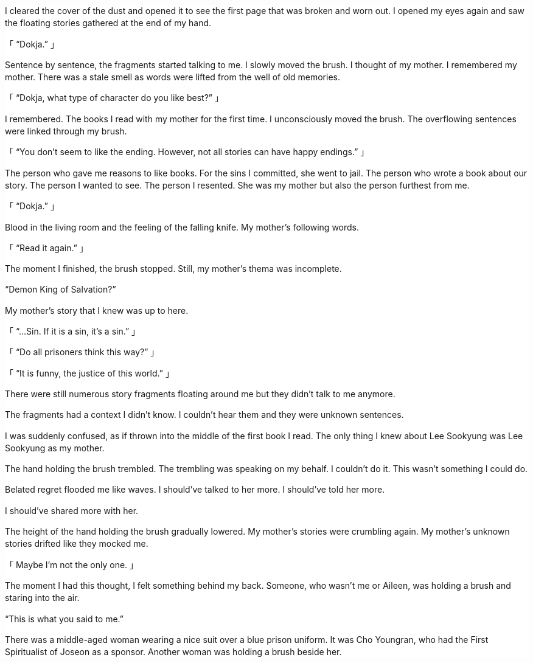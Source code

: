 I cleared the cover of the dust and opened it to see the first page that was broken and worn out. I opened my eyes again and saw the floating stories gathered at the end of my hand.

「 “Dokja.” 」

Sentence by sentence, the fragments started talking to me. I slowly moved the brush. I thought of my mother. I remembered my mother. There was a stale smell as words were lifted from the well of old memories.

「 “Dokja, what type of character do you like best?” 」

I remembered. The books I read with my mother for the first time. I unconsciously moved the brush. The overflowing sentences were linked through my brush.

「 “You don’t seem to like the ending. However, not all stories can have happy endings.” 」

The person who gave me reasons to like books. For the sins I committed, she went to jail. The person who wrote a book about our story. The person I wanted to see. The person I resented. She was my mother but also the person furthest from me.

「 “Dokja.” 」

Blood in the living room and the feeling of the falling knife. My mother’s following words.

「 “Read it again.” 」

The moment I finished, the brush stopped. Still, my mother’s thema was incomplete.

“Demon King of Salvation?”

My mother’s story that I knew was up to here.

「 “…Sin. If it is a sin, it’s a sin.” 」

「 “Do all prisoners think this way?” 」

「 “It is funny, the justice of this world.” 」

There were still numerous story fragments floating around me but they didn’t talk to me anymore.

The fragments had a context I didn’t know. I couldn’t hear them and they were unknown sentences.

I was suddenly confused, as if thrown into the middle of the first book I read. The only thing I knew about Lee Sookyung was Lee Sookyung as my mother.

The hand holding the brush trembled. The trembling was speaking on my behalf. I couldn’t do it. This wasn’t something I could do.

Belated regret flooded me like waves. I should’ve talked to her more. I should’ve told her more.

I should’ve shared more with her.

The height of the hand holding the brush gradually lowered. My mother’s stories were crumbling again. My mother’s unknown stories drifted like they mocked me.

「 Maybe I’m not the only one. 」

The moment I had this thought, I felt something behind my back. Someone, who wasn’t me or Aileen, was holding a brush and staring into the air.

“This is what you said to me.”

There was a middle-aged woman wearing a nice suit over a blue prison uniform. It was Cho Youngran, who had the First Spiritualist of Joseon as a sponsor. Another woman was holding a brush beside her.
